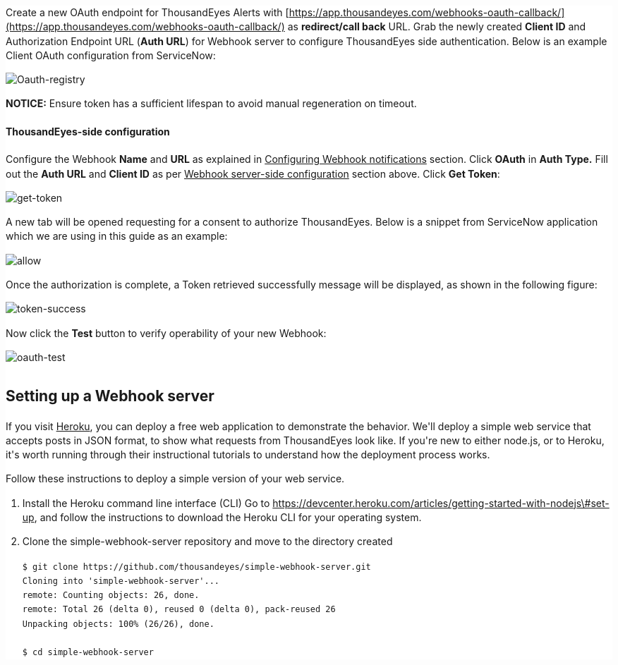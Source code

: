 Create a new OAuth endpoint for ThousandEyes Alerts with [https://app.thousandeyes.com/webhooks-oauth-callback/](https://app.thousandeyes.com/webhooks-oauth-callback/) as **redirect/call back** URL. Grab the newly created **Client ID** and Authorization Endpoint URL \(**Auth URL**\) for Webhook server to configure ThousandEyes side authentication. Below is an example Client OAuth configuration from ServiceNow: 

![Oauth-registry](https://success.thousandeyes.com/servlet/rtaImage?eid=ka02R000000HwVL&feoid=00NE0000006OT0r&refid=0EM2R000000p6R7)

**NOTICE:** Ensure token has a sufficient lifespan to avoid manual regeneration on timeout.

#### ThousandEyes-side configuration 

Configure the Webhook **Name** and **URL** as explained in [Configuring Webhook notifications](https://success.thousandeyes.com/Articles?category=Alerts#configure-webhook) section. Click **OAuth** in **Auth Type.** Fill out the **Auth URL** and **Client ID** as per [Webhook server-side configuration](https://success.thousandeyes.com/Articles?category=Alerts#server-side-config) section above. Click **Get Token**:

![get-token](https://success.thousandeyes.com/servlet/rtaImage?eid=ka02R000000HwVL&feoid=00NE0000006OT0r&refid=0EM2R000000p5nC)

  
A new tab will be opened requesting for a consent to authorize ThousandEyes. Below is a snippet from ServiceNow application which we are using in this guide as an example:

![allow](https://success.thousandeyes.com/servlet/rtaImage?eid=ka02R000000HwVL&feoid=00NE0000006OT0r&refid=0EM2R000000p5nM)

  
Once the authorization is complete, a Token retrieved successfully message will be displayed, as shown in the following figure:

![token-success](https://success.thousandeyes.com/servlet/rtaImage?eid=ka02R000000HwVL&feoid=00NE0000006OT0r&refid=0EM2R000000p5nR)

  
Now click the **Test** button to verify operability of your new Webhook:

![oauth-test](https://success.thousandeyes.com/servlet/rtaImage?eid=ka02R000000HwVL&feoid=00NE0000006OT0r&refid=0EM2R000000p5nW)

## Setting up a Webhook server

If you visit [Heroku](https://www.heroku.com/), you can deploy a free web application to demonstrate the behavior.  We'll deploy a simple web service that accepts posts in JSON format, to show what requests from ThousandEyes look like.  If you're new to either node.js, or to Heroku, it's worth running through their instructional tutorials to understand how the deployment process works.

Follow these instructions to deploy a simple version of your web service.

1. Install the Heroku command line interface \(CLI\) Go to https://devcenter.heroku.com/articles/getting-started-with-nodejs\#set-up, and follow the instructions to download the Heroku CLI for your operating system.  
2. Clone the simple-webhook-server repository and move to the directory created

   ```text
   $ git clone https://github.com/thousandeyes/simple-webhook-server.git
   Cloning into 'simple-webhook-server'...
   remote: Counting objects: 26, done.
   remote: Total 26 (delta 0), reused 0 (delta 0), pack-reused 26
   Unpacking objects: 100% (26/26), done.

   $ cd simple-webhook-server

   ```

